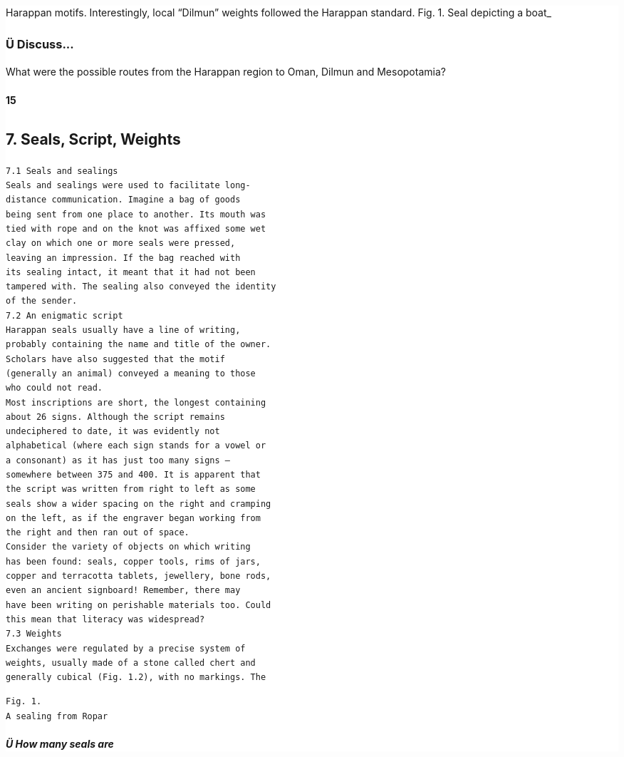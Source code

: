 Harappan motifs. Interestingly,
local “Dilmun” weights followed
the Harappan standard.
Fig. 1.
Seal depicting a boat_

### Ü Discuss...

What were the possible routes
from the Harappan region to
Oman, Dilmun and
Mesopotamia?


#### 15

## 7. Seals, Script, Weights

```
7.1 Seals and sealings
Seals and sealings were used to facilitate long-
distance communication. Imagine a bag of goods
being sent from one place to another. Its mouth was
tied with rope and on the knot was affixed some wet
clay on which one or more seals were pressed,
leaving an impression. If the bag reached with
its sealing intact, it meant that it had not been
tampered with. The sealing also conveyed the identity
of the sender.
7.2 An enigmatic script
Harappan seals usually have a line of writing,
probably containing the name and title of the owner.
Scholars have also suggested that the motif
(generally an animal) conveyed a meaning to those
who could not read.
Most inscriptions are short, the longest containing
about 26 signs. Although the script remains
undeciphered to date, it was evidently not
alphabetical (where each sign stands for a vowel or
a consonant) as it has just too many signs –
somewhere between 375 and 400. It is apparent that
the script was written from right to left as some
seals show a wider spacing on the right and cramping
on the left, as if the engraver began working from
the right and then ran out of space.
Consider the variety of objects on which writing
has been found: seals, copper tools, rims of jars,
copper and terracotta tablets, jewellery, bone rods,
even an ancient signboard! Remember, there may
have been writing on perishable materials too. Could
this mean that literacy was widespread?
7.3 Weights
Exchanges were regulated by a precise system of
weights, usually made of a stone called chert and
generally cubical (Fig. 1.2), with no markings. The
```
```
Fig. 1.
A sealing from Ropar
```
##### Ü How many seals are
